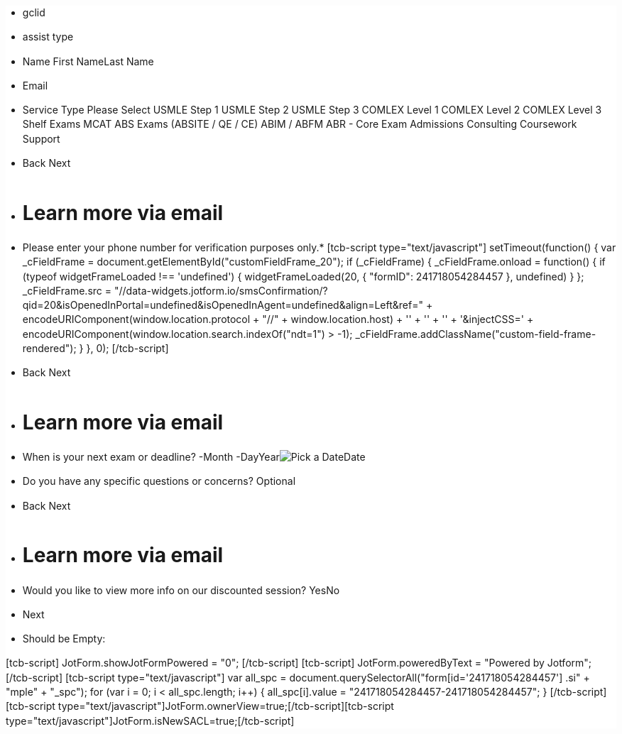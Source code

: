 - gclid
- assist type
- Name First NameLast Name
- Email
- Service Type Please Select USMLE Step 1 USMLE Step 2 USMLE Step 3 COMLEX Level 1 COMLEX Level 2 COMLEX Level 3 Shelf Exams MCAT ABS Exams (ABSITE / QE / CE) ABIM / ABFM ABR - Core Exam Admissions Consulting Coursework Support
- Back Next

- # Learn more via email
    
- Please enter your phone number for verification purposes only.\* \[tcb-script type="text/javascript"\] setTimeout(function() { var \_cFieldFrame = document.getElementById("customFieldFrame\_20"); if (\_cFieldFrame) { \_cFieldFrame.onload = function() { if (typeof widgetFrameLoaded !== 'undefined') { widgetFrameLoaded(20, { "formID": 241718054284457 }, undefined) } }; \_cFieldFrame.src = "//data-widgets.jotform.io/smsConfirmation/?qid=20&isOpenedInPortal=undefined&isOpenedInAgent=undefined&align=Left&ref=" + encodeURIComponent(window.location.protocol + "//" + window.location.host) + '' + '' + '' + '&injectCSS=' + encodeURIComponent(window.location.search.indexOf("ndt=1") > -1); \_cFieldFrame.addClassName("custom-field-frame-rendered"); } }, 0); \[/tcb-script\]
- Back Next

- # Learn more via email
    
- When is your next exam or deadline? \-Month -DayYear![Pick a Date](https://cdn.jotfor.ms/images/calendar.png)Date
- Do you have any specific questions or concerns? Optional
- Back Next

- # Learn more via email
    
- Would you like to view more info on our discounted session? YesNo
- Next
- Should be Empty:

\[tcb-script\] JotForm.showJotFormPowered = "0"; \[/tcb-script\] \[tcb-script\] JotForm.poweredByText = "Powered by Jotform"; \[/tcb-script\] \[tcb-script type="text/javascript"\] var all\_spc = document.querySelectorAll("form\[id='241718054284457'\] .si" + "mple" + "\_spc"); for (var i = 0; i < all\_spc.length; i++) { all\_spc\[i\].value = "241718054284457-241718054284457"; } \[/tcb-script\]\[tcb-script type="text/javascript"\]JotForm.ownerView=true;\[/tcb-script\]\[tcb-script type="text/javascript"\]JotForm.isNewSACL=true;\[/tcb-script\]
